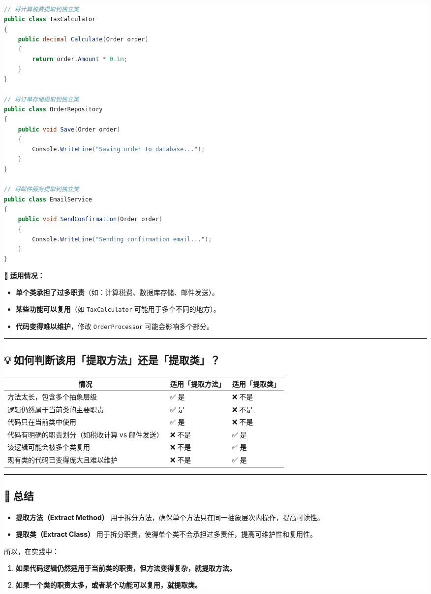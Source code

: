 ```csharp
// 将计算税费提取到独立类
public class TaxCalculator
{
    public decimal Calculate(Order order)
    {
        return order.Amount * 0.1m;
    }
}

// 将订单存储提取到独立类
public class OrderRepository
{
    public void Save(Order order)
    {
        Console.WriteLine("Saving order to database...");
    }
}

// 将邮件服务提取到独立类
public class EmailService
{
    public void SendConfirmation(Order order)
    {
        Console.WriteLine("Sending confirmation email...");
    }
}
```

**🔹 适用情况：**

- **单个类承担了过多职责**（如：计算税费、数据库存储、邮件发送）。
    
- **某些功能可以复用**（如 `TaxCalculator` 可能用于多个不同的地方）。
    
- **代码变得难以维护**，修改 `OrderProcessor` 可能会影响多个部分。
    

---

## **💡 如何判断该用「提取方法」还是「提取类」？**

|情况|适用「提取方法」|适用「提取类」|
|---|---|---|
|方法太长，包含多个抽象层级|✅ 是|❌ 不是|
|逻辑仍然属于当前类的主要职责|✅ 是|❌ 不是|
|代码只在当前类中使用|✅ 是|❌ 不是|
|代码有明确的职责划分（如税收计算 vs 邮件发送）|❌ 不是|✅ 是|
|该逻辑可能会被多个类复用|❌ 不是|✅ 是|
|现有类的代码已变得庞大且难以维护|❌ 不是|✅ 是|

---

## **🎯 总结**

- **提取方法（Extract Method）** 用于拆分方法，确保单个方法只在同一抽象层次内操作，提高可读性。
    
- **提取类（Extract Class）** 用于拆分职责，使得单个类不会承担过多责任，提高可维护性和复用性。
    

所以，在实践中：

1. **如果代码逻辑仍然适用于当前类的职责，但方法变得复杂，就提取方法。**
    
2. **如果一个类的职责太多，或者某个功能可以复用，就提取类。**